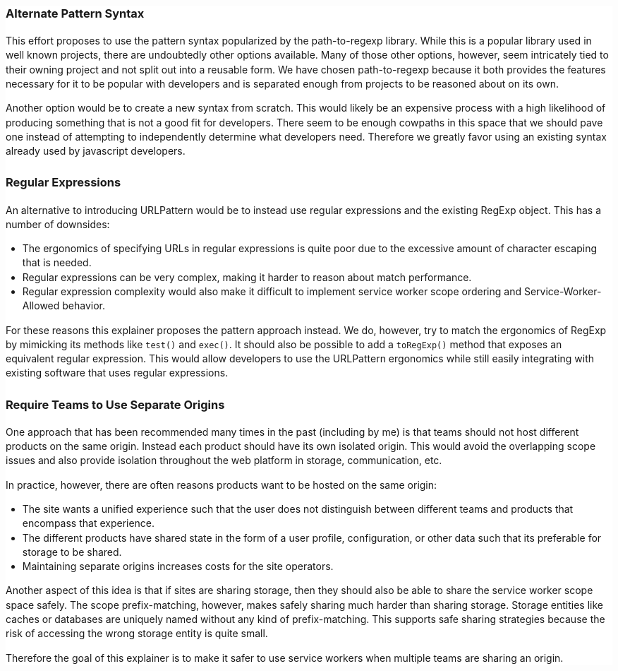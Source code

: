 ### Alternate Pattern Syntax

This effort proposes to use the pattern syntax popularized by the path-to-regexp library.  While this is a popular library used in well known projects, there are undoubtedly other options available.  Many of those other options, however, seem intricately tied to their owning project and not split out into a reusable form.  We have chosen path-to-regexp because it both provides the features necessary for it to be popular with developers and is separated enough from projects to be reasoned about on its own.

Another option would be to create a new syntax from scratch.  This would likely be an expensive process with a high likelihood of producing something that is not a good fit for developers.  There seem to be enough cowpaths in this space that we should pave one instead of attempting to independently determine what developers need.  Therefore we greatly favor using an existing syntax already used by javascript developers.

### Regular Expressions

An alternative to introducing URLPattern would be to instead use regular expressions and the existing RegExp object. This has a number of downsides:

* The ergonomics of specifying URLs in regular expressions is quite poor due to the excessive amount of character escaping that is needed.
* Regular expressions can be very complex, making it harder to reason about match performance.
* Regular expression complexity would also make it difficult to implement service worker scope ordering and Service-Worker-Allowed behavior.

For these reasons this explainer proposes the pattern approach instead.  We do, however, try to match the ergonomics of RegExp by mimicking its methods like `test()` and `exec()`.  It should also be possible to add a `toRegExp()` method that exposes an equivalent regular expression.  This would allow developers to use the URLPattern ergonomics while still easily integrating with existing software that uses regular expressions.

### Require Teams to Use Separate Origins

One approach that has been recommended many times in the past (including by me) is that teams should not host different products on the same origin.  Instead each product should have its own isolated origin.  This would avoid the overlapping scope issues and also provide isolation throughout the web platform in storage, communication, etc.

In practice, however, there are often reasons products want to be hosted on the same origin:

*   The site wants a unified experience such that the user does not distinguish between different teams and products that encompass that experience.
*   The different products have shared state in the form of a user profile, configuration, or other data such that its preferable for storage to be shared.
*   Maintaining separate origins increases costs for the site operators.

Another aspect of this idea is that if sites are sharing storage, then they should also be able to share the service worker scope space safely.  The scope prefix-matching, however, makes safely sharing much harder than sharing storage.  Storage entities like caches or databases are uniquely named without any kind of prefix-matching.  This supports safe sharing strategies because the risk of accessing the wrong storage entity is quite small.

Therefore the goal of this explainer is to make it safer to use service workers when multiple teams are sharing an origin.
